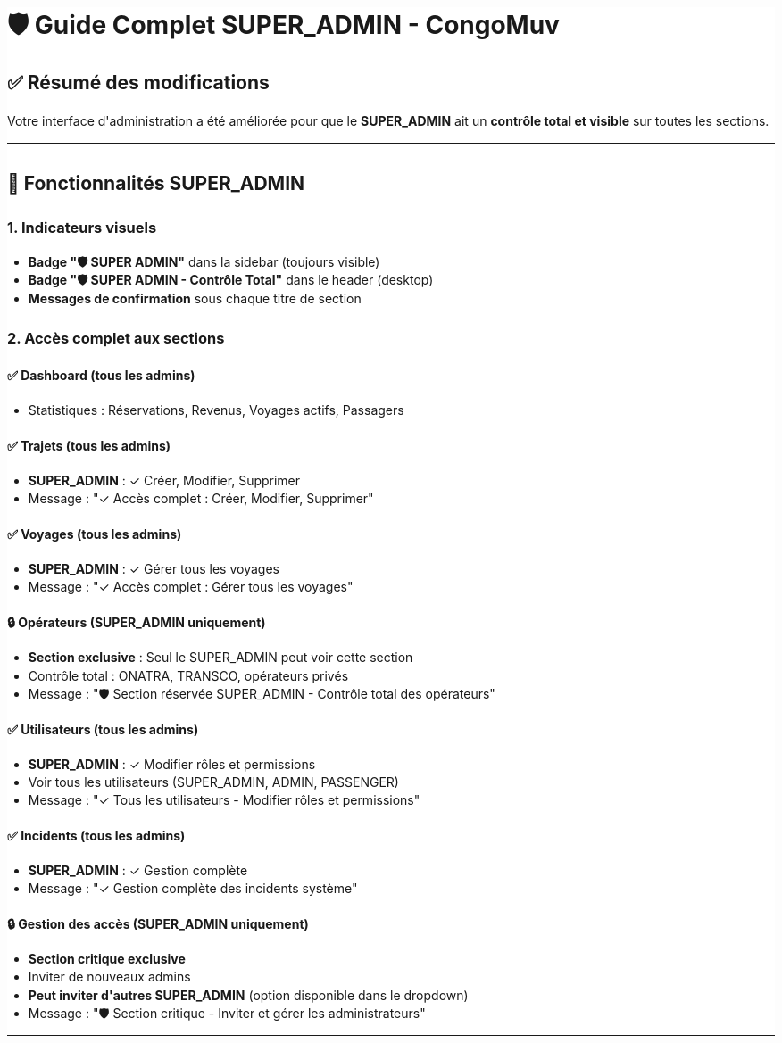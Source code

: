 # 🛡️ Guide Complet SUPER_ADMIN - CongoMuv

## ✅ Résumé des modifications

Votre interface d'administration a été améliorée pour que le **SUPER_ADMIN** ait un **contrôle total et visible** sur toutes les sections.

---

## 🎯 Fonctionnalités SUPER_ADMIN

### 1. **Indicateurs visuels**
- **Badge "🛡️ SUPER ADMIN"** dans la sidebar (toujours visible)
- **Badge "🛡️ SUPER ADMIN - Contrôle Total"** dans le header (desktop)
- **Messages de confirmation** sous chaque titre de section

### 2. **Accès complet aux sections**

#### ✅ **Dashboard** (tous les admins)
- Statistiques : Réservations, Revenus, Voyages actifs, Passagers

#### ✅ **Trajets** (tous les admins)
- **SUPER_ADMIN** : ✓ Créer, Modifier, Supprimer
- Message : "✓ Accès complet : Créer, Modifier, Supprimer"

#### ✅ **Voyages** (tous les admins)
- **SUPER_ADMIN** : ✓ Gérer tous les voyages
- Message : "✓ Accès complet : Gérer tous les voyages"

#### 🔒 **Opérateurs** (SUPER_ADMIN uniquement)
- **Section exclusive** : Seul le SUPER_ADMIN peut voir cette section
- Contrôle total : ONATRA, TRANSCO, opérateurs privés
- Message : "🛡️ Section réservée SUPER_ADMIN - Contrôle total des opérateurs"

#### ✅ **Utilisateurs** (tous les admins)
- **SUPER_ADMIN** : ✓ Modifier rôles et permissions
- Voir tous les utilisateurs (SUPER_ADMIN, ADMIN, PASSENGER)
- Message : "✓ Tous les utilisateurs - Modifier rôles et permissions"

#### ✅ **Incidents** (tous les admins)
- **SUPER_ADMIN** : ✓ Gestion complète
- Message : "✓ Gestion complète des incidents système"

#### 🔒 **Gestion des accès** (SUPER_ADMIN uniquement)
- **Section critique exclusive**
- Inviter de nouveaux admins
- **Peut inviter d'autres SUPER_ADMIN** (option disponible dans le dropdown)
- Message : "🛡️ Section critique - Inviter et gérer les administrateurs"

---